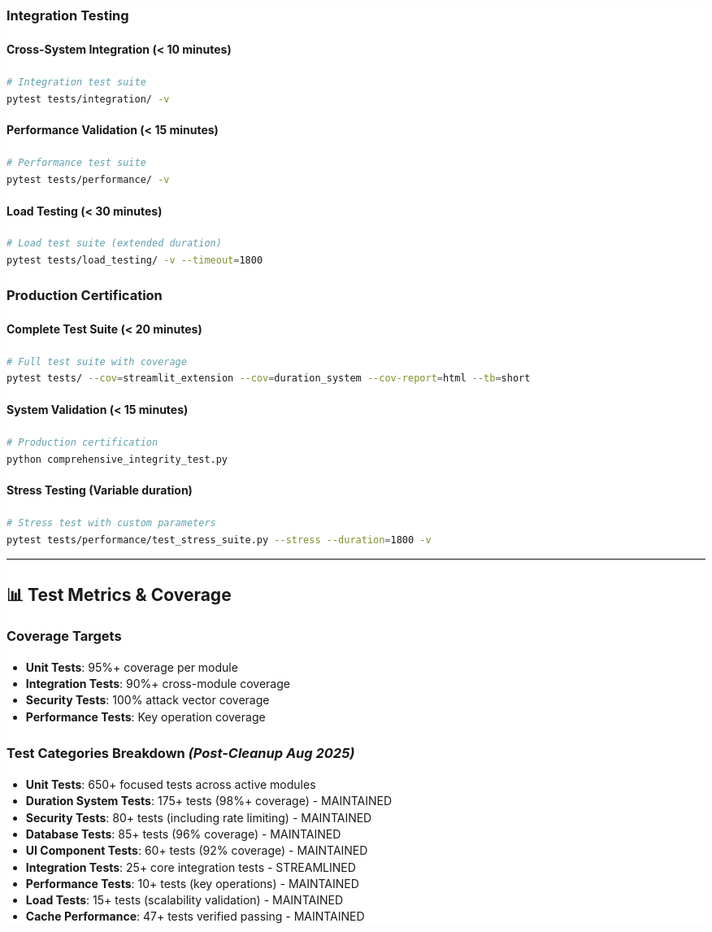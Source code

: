 ### **Integration Testing**

#### **Cross-System Integration** (< 10 minutes)
```bash
# Integration test suite
pytest tests/integration/ -v
```

#### **Performance Validation** (< 15 minutes)
```bash
# Performance test suite
pytest tests/performance/ -v
```

#### **Load Testing** (< 30 minutes)
```bash
# Load test suite (extended duration)
pytest tests/load_testing/ -v --timeout=1800
```

### **Production Certification**

#### **Complete Test Suite** (< 20 minutes)
```bash
# Full test suite with coverage
pytest tests/ --cov=streamlit_extension --cov=duration_system --cov-report=html --tb=short
```

#### **System Validation** (< 15 minutes)
```bash
# Production certification
python comprehensive_integrity_test.py
```

#### **Stress Testing** (Variable duration)
```bash
# Stress test with custom parameters
pytest tests/performance/test_stress_suite.py --stress --duration=1800 -v
```

---

## 📊 **Test Metrics & Coverage**

### **Coverage Targets**
- **Unit Tests**: 95%+ coverage per module
- **Integration Tests**: 90%+ cross-module coverage
- **Security Tests**: 100% attack vector coverage
- **Performance Tests**: Key operation coverage

### **Test Categories Breakdown** *(Post-Cleanup Aug 2025)*
- **Unit Tests**: 650+ focused tests across active modules
- **Duration System Tests**: 175+ tests (98%+ coverage) - MAINTAINED
- **Security Tests**: 80+ tests (including rate limiting) - MAINTAINED
- **Database Tests**: 85+ tests (96% coverage) - MAINTAINED
- **UI Component Tests**: 60+ tests (92% coverage) - MAINTAINED
- **Integration Tests**: 25+ core integration tests - STREAMLINED
- **Performance Tests**: 10+ tests (key operations) - MAINTAINED
- **Load Tests**: 15+ tests (scalability validation) - MAINTAINED
- **Cache Performance**: 47+ tests verified passing - MAINTAINED
